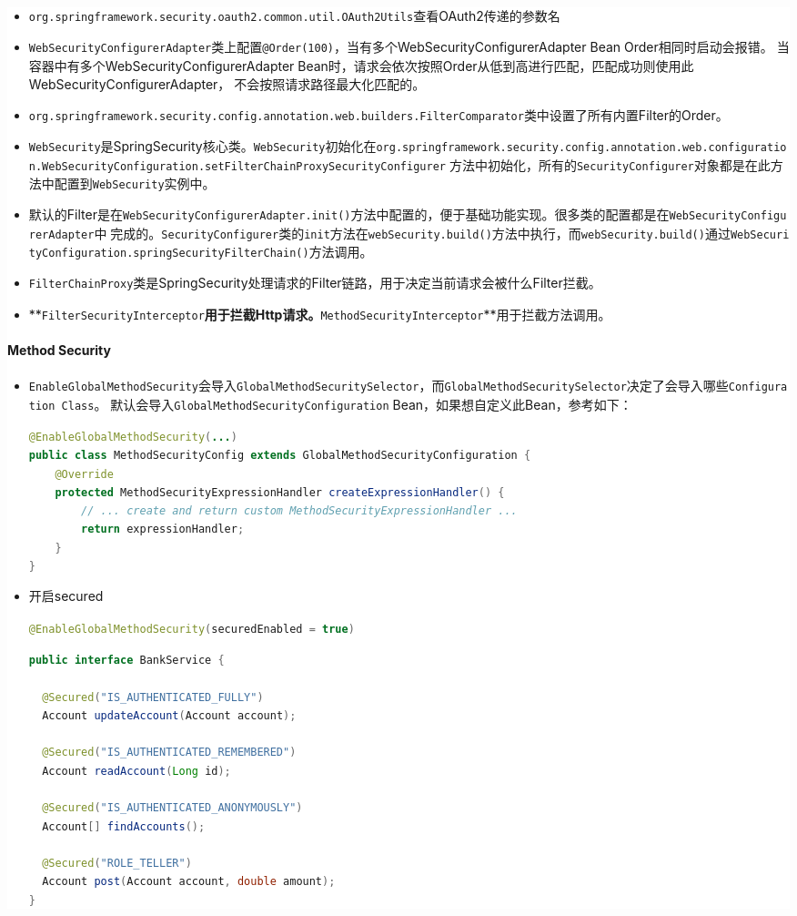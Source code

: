 * `org.springframework.security.oauth2.common.util.OAuth2Utils`查看OAuth2传递的参数名

* `WebSecurityConfigurerAdapter`类上配置`@Order(100)`，当有多个WebSecurityConfigurerAdapter Bean Order相同时启动会报错。
当容器中有多个WebSecurityConfigurerAdapter Bean时，请求会依次按照Order从低到高进行匹配，匹配成功则使用此WebSecurityConfigurerAdapter，
不会按照请求路径最大化匹配的。

* `org.springframework.security.config.annotation.web.builders.FilterComparator`类中设置了所有内置Filter的Order。

* `WebSecurity`是SpringSecurity核心类。`WebSecurity`初始化在`org.springframework.security.config.annotation.web.configuration.WebSecurityConfiguration.setFilterChainProxySecurityConfigurer`
方法中初始化，所有的`SecurityConfigurer`对象都是在此方法中配置到`WebSecurity`实例中。
  
* 默认的Filter是在`WebSecurityConfigurerAdapter.init()`方法中配置的，便于基础功能实现。很多类的配置都是在`WebSecurityConfigurerAdapter`中
完成的。`SecurityConfigurer`类的`init`方法在`webSecurity.build()`方法中执行，而`webSecurity.build()`通过`WebSecurityConfiguration.springSecurityFilterChain()`方法调用。

* `FilterChainProxy`类是SpringSecurity处理请求的Filter链路，用于决定当前请求会被什么Filter拦截。

* **`FilterSecurityInterceptor`**用于拦截Http请求。**`MethodSecurityInterceptor`**用于拦截方法调用。

#### Method Security

* `EnableGlobalMethodSecurity`会导入`GlobalMethodSecuritySelector`，而`GlobalMethodSecuritySelector`决定了会导入哪些`Configuration Class`。
默认会导入`GlobalMethodSecurityConfiguration` Bean，如果想自定义此Bean，参考如下：

  ```java
  @EnableGlobalMethodSecurity(...)
  public class MethodSecurityConfig extends GlobalMethodSecurityConfiguration {
      @Override
      protected MethodSecurityExpressionHandler createExpressionHandler() {
          // ... create and return custom MethodSecurityExpressionHandler ...
          return expressionHandler;
      }
  }
  ```

* 开启secured

  ```java
  @EnableGlobalMethodSecurity(securedEnabled = true)
  ```
  
  ```java
  public interface BankService {
  
    @Secured("IS_AUTHENTICATED_FULLY")
    Account updateAccount(Account account);
  
    @Secured("IS_AUTHENTICATED_REMEMBERED")
    Account readAccount(Long id);
    
    @Secured("IS_AUTHENTICATED_ANONYMOUSLY")
    Account[] findAccounts();
    
    @Secured("ROLE_TELLER")
    Account post(Account account, double amount);
  }
  ```
  